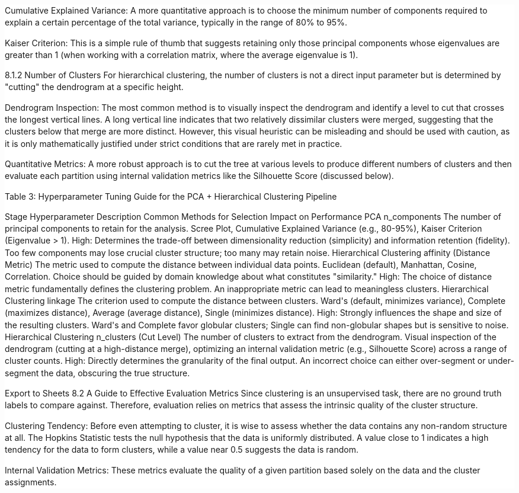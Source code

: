 Cumulative Explained Variance: A more quantitative approach is to choose the minimum number of components required to explain a certain percentage of the total variance, typically in the range of 80% to 95%.

Kaiser Criterion: This is a simple rule of thumb that suggests retaining only those principal components whose eigenvalues are greater than 1 (when working with a correlation matrix, where the average eigenvalue is 1).

8.1.2 Number of Clusters
For hierarchical clustering, the number of clusters is not a direct input parameter but is determined by "cutting" the dendrogram at a specific height.

Dendrogram Inspection: The most common method is to visually inspect the dendrogram and identify a level to cut that crosses the longest vertical lines. A long vertical line indicates that two relatively dissimilar clusters were merged, suggesting that the clusters below that merge are more distinct. However, this visual heuristic can be misleading and should be used with caution, as it is only mathematically justified under strict conditions that are rarely met in practice.

Quantitative Metrics: A more robust approach is to cut the tree at various levels to produce different numbers of clusters and then evaluate each partition using internal validation metrics like the Silhouette Score (discussed below).

Table 3: Hyperparameter Tuning Guide for the PCA + Hierarchical Clustering Pipeline

Stage	Hyperparameter	Description	Common Methods for Selection	Impact on Performance
PCA	n_components	The number of principal components to retain for the analysis.	Scree Plot, Cumulative Explained Variance (e.g., 80-95%), Kaiser Criterion (Eigenvalue > 1).	High: Determines the trade-off between dimensionality reduction (simplicity) and information retention (fidelity). Too few components may lose crucial cluster structure; too many may retain noise.
Hierarchical Clustering	affinity (Distance Metric)	The metric used to compute the distance between individual data points.	Euclidean (default), Manhattan, Cosine, Correlation. Choice should be guided by domain knowledge about what constitutes "similarity."	High: The choice of distance metric fundamentally defines the clustering problem. An inappropriate metric can lead to meaningless clusters.
Hierarchical Clustering	linkage	The criterion used to compute the distance between clusters.	Ward's (default, minimizes variance), Complete (maximizes distance), Average (average distance), Single (minimizes distance).	High: Strongly influences the shape and size of the resulting clusters. Ward's and Complete favor globular clusters; Single can find non-globular shapes but is sensitive to noise.
Hierarchical Clustering	n_clusters (Cut Level)	The number of clusters to extract from the dendrogram.	Visual inspection of the dendrogram (cutting at a high-distance merge), optimizing an internal validation metric (e.g., Silhouette Score) across a range of cluster counts.	High: Directly determines the granularity of the final output. An incorrect choice can either over-segment or under-segment the data, obscuring the true structure.

Export to Sheets
8.2 A Guide to Effective Evaluation Metrics
Since clustering is an unsupervised task, there are no ground truth labels to compare against. Therefore, evaluation relies on metrics that assess the intrinsic quality of the cluster structure.

Clustering Tendency: Before even attempting to cluster, it is wise to assess whether the data contains any non-random structure at all. The Hopkins Statistic tests the null hypothesis that the data is uniformly distributed. A value close to 1 indicates a high tendency for the data to form clusters, while a value near 0.5 suggests the data is random.

Internal Validation Metrics: These metrics evaluate the quality of a given partition based solely on the data and the cluster assignments.
